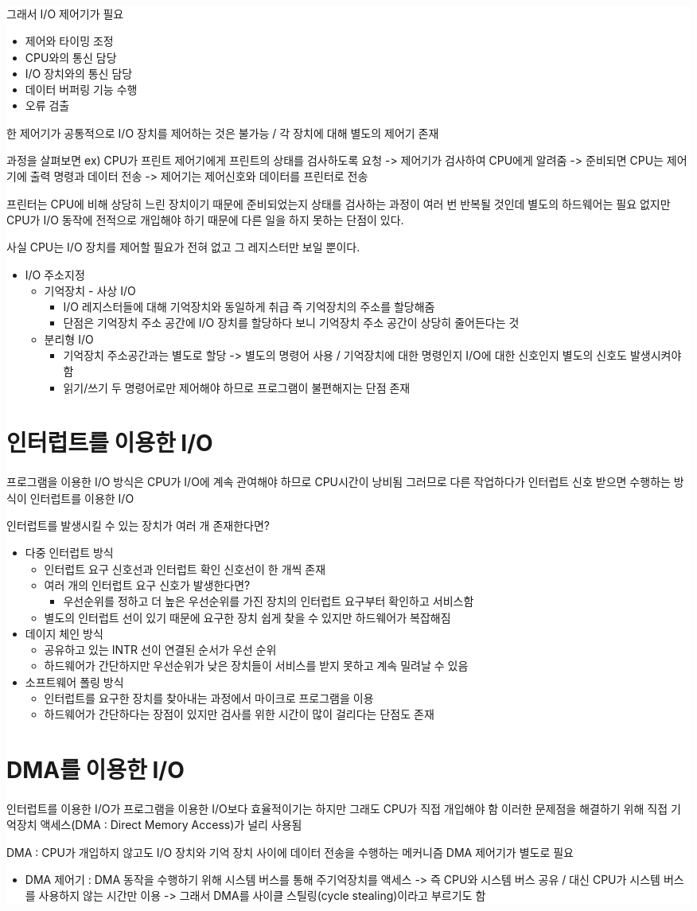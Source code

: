그래서 I/O 제어기가 필요
* 제어와 타이밍 조정
* CPU와의 통신 담당
* I/O 장치와의 통신 담당
* 데이터 버퍼링 기능 수행
* 오류 검출

한 제어기가 공통적으로 I/O 장치를 제어하는 것은 불가능 / 각 장치에 대해 별도의 제어기 존재

과정을 살펴보면
ex) CPU가 프린트 제어기에게 프린트의 상태를 검사하도록 요청 -> 제어기가 검사하여 CPU에게 알려줌
-> 준비되면 CPU는 제어기에 출력 명령과 데이터 전송 -> 제어기는 제어신호와 데이터를 프린터로 전송

프린터는 CPU에 비해 상당히 느린 장치이기 때문에 준비되었는지 상태를 검사하는 과정이 여러 번 반복될 
것인데 별도의 하드웨어는 필요 없지만 CPU가 I/O 동작에 전적으로 개입해야 하기 때문에 다른 일을 하지
못하는 단점이 있다.

사실 CPU는 I/O 장치를 제어할 필요가 전혀 없고 그 레지스터만 보일 뿐이다.

* I/O 주소지정
    * 기억장치 - 사상 I/O
        * I/O 레지스터들에 대해 기억장치와 동일하게 취급 즉 기억장치의 주소를 할당해줌
        * 단점은 기억장치 주소 공간에 I/O 장치를 할당하다 보니 기억장치 주소 공간이 
        상당히 줄어든다는 것
    * 분리형 I/O
        * 기억장치 주소공간과는 별도로 할당 -> 별도의 명령어 사용 / 기억장치에 대한 명령인지 
        I/O에 대한 신호인지 별도의 신호도 발생시켜야 함
        * 읽기/쓰기 두 명령어로만 제어해야 하므로 프로그램이 불편해지는 단점 존재

# 인터럽트를 이용한 I/O

프로그램을 이용한 I/O 방식은 CPU가 I/O에 계속 관여해야 하므로 CPU시간이 낭비됨
그러므로 다른 작업하다가 인터럽트 신호 받으면 수행하는 방식이 인터럽트를 이용한 I/O

인터럽트를 발생시킬 수 있는 장치가 여러 개 존재한다면?
* 다중 인터럽트 방식
    * 인터럽트 요구 신호선과 인터럽트 확인 신호선이 한 개씩 존재
    * 여러 개의 인터럽트 요구 신호가 발생한다면?
        * 우선순위를 정하고 더 높은 우선순위를 가진 장치의 인터럽트 요구부터 확인하고 서비스함
    * 별도의 인터럽트 선이 있기 때문에 요구한 장치 쉽게 찾을 수 있지만 하드웨어가 복잡해짐
* 데이지 체인 방식
    * 공유하고 있는 INTR 선이 연결된 순서가 우선 순위 
    * 하드웨어가 간단하지만 우선순위가 낮은 장치들이 서비스를 받지 못하고 계속 밀려날 수 있음
* 소프트웨어 폴링 방식
    * 인터럽트를 요구한 장치를 찾아내는 과정에서 마이크로 프로그램을 이용
    * 하드웨어가 간단하다는 장점이 있지만 검사를 위한 시간이 많이 걸리다는 단점도 존재

# DMA를 이용한 I/O

인터럽트를 이용한 I/O가 프로그램을 이용한 I/O보다 효율적이기는 하지만 그래도 CPU가 직접 개입해야 함
이러한 문제점을 해결하기 위해 직접 기억장치 액세스(DMA : Direct Memory Access)가 널리 사용됨

DMA : CPU가 개입하지 않고도 I/O 장치와 기억 장치 사이에 데이터 전송을 수행하는 메커니즘
DMA 제어기가 별도로 필요
* DMA 제어기 : DMA 동작을 수행하기 위해 시스템 버스를 통해 주기억장치를 액세스 -> 즉 CPU와 
시스템 버스 공유 / 대신 CPU가 시스템 버스를 사용하지 않는 시간만 이용 -> 그래서 DMA를 
사이클 스틸링(cycle stealing)이라고 부르기도 함
